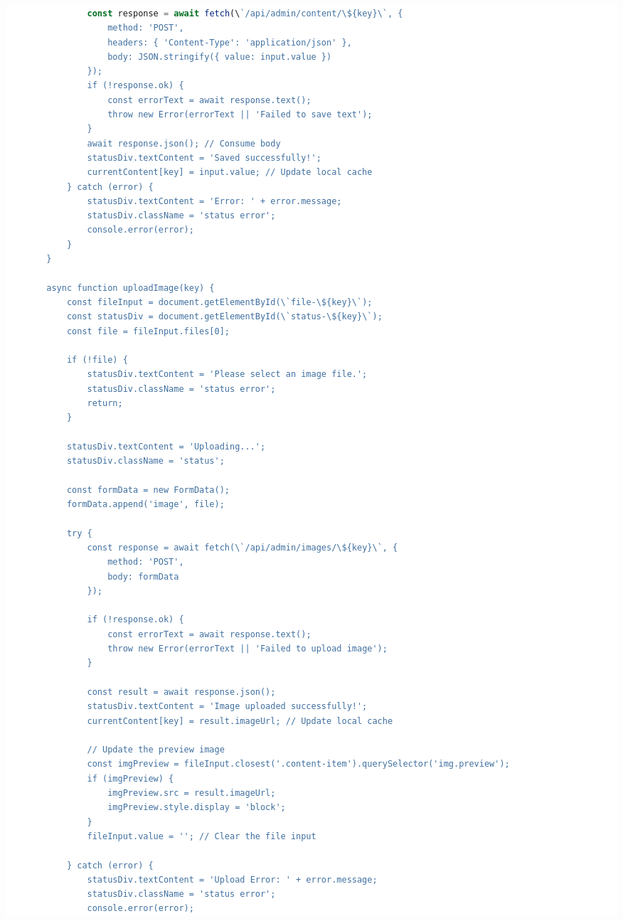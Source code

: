 ```typescript
				const response = await fetch(\`/api/admin/content/\${key}\`, {
					method: 'POST',
					headers: { 'Content-Type': 'application/json' },
					body: JSON.stringify({ value: input.value })
				});
				if (!response.ok) {
					const errorText = await response.text();
					throw new Error(errorText || 'Failed to save text');
				}
				await response.json(); // Consume body
				statusDiv.textContent = 'Saved successfully!';
				currentContent[key] = input.value; // Update local cache
			} catch (error) {
				statusDiv.textContent = 'Error: ' + error.message;
				statusDiv.className = 'status error';
				console.error(error);
			}
		}

		async function uploadImage(key) {
			const fileInput = document.getElementById(\`file-\${key}\`);
			const statusDiv = document.getElementById(\`status-\${key}\`);
			const file = fileInput.files[0];

			if (!file) {
				statusDiv.textContent = 'Please select an image file.';
				statusDiv.className = 'status error';
				return;
			}

			statusDiv.textContent = 'Uploading...';
			statusDiv.className = 'status';

			const formData = new FormData();
			formData.append('image', file);

			try {
				const response = await fetch(\`/api/admin/images/\${key}\`, {
					method: 'POST',
					body: formData
				});

				if (!response.ok) {
					const errorText = await response.text();
					throw new Error(errorText || 'Failed to upload image');
				}

				const result = await response.json();
				statusDiv.textContent = 'Image uploaded successfully!';
				currentContent[key] = result.imageUrl; // Update local cache

				// Update the preview image
				const imgPreview = fileInput.closest('.content-item').querySelector('img.preview');
				if (imgPreview) {
					imgPreview.src = result.imageUrl;
					imgPreview.style.display = 'block';
				}
				fileInput.value = ''; // Clear the file input

			} catch (error) {
				statusDiv.textContent = 'Upload Error: ' + error.message;
				statusDiv.className = 'status error';
				console.error(error);
```